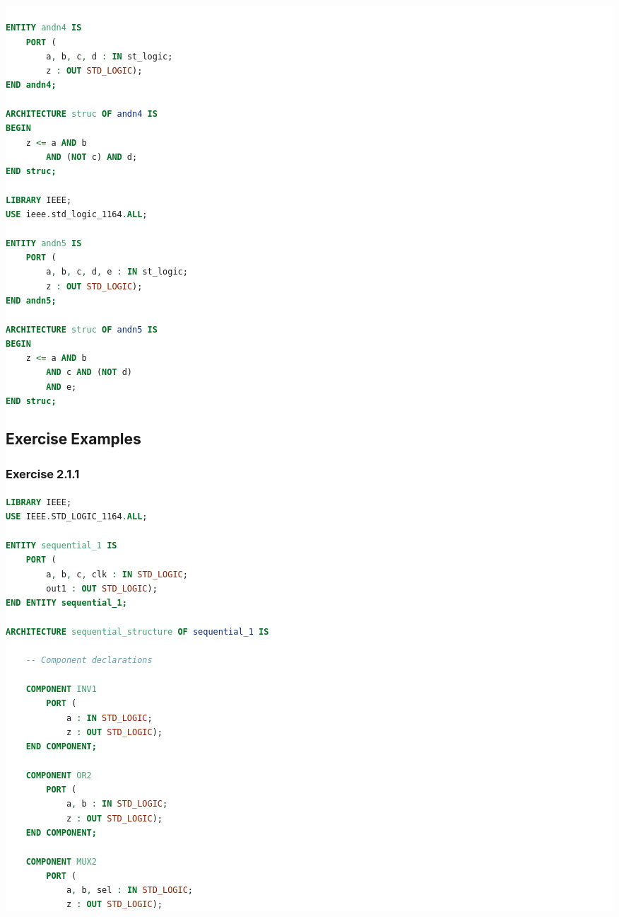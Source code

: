 ```VHDL

ENTITY andn4 IS
    PORT (
        a, b, c, d : IN st_logic;
        z : OUT STD_LOGIC);
END andn4;

ARCHITECTURE struc OF andn4 IS
BEGIN
    z <= a AND b
        AND (NOT c) AND d;
END struc;

LIBRARY IEEE;
USE ieee.std_logic_1164.ALL;

ENTITY andn5 IS
    PORT (
        a, b, c, d, e : IN st_logic;
        z : OUT STD_LOGIC);
END andn5;

ARCHITECTURE struc OF andn5 IS
BEGIN
    z <= a AND b
        AND c AND (NOT d)
        AND e;
END struc;
```

## Exercise Examples
### Exercise 2.1.1
```VHDL
LIBRARY IEEE;
USE IEEE.STD_LOGIC_1164.ALL;

ENTITY sequential_1 IS
    PORT (
        a, b, c, clk : IN STD_LOGIC;
        out1 : OUT STD_LOGIC);
END ENTITY sequential_1;

ARCHITECTURE sequential_structure OF sequential_1 IS

    -- Component declarations

    COMPONENT INV1
        PORT (
            a : IN STD_LOGIC;
            z : OUT STD_LOGIC);
    END COMPONENT;

    COMPONENT OR2
        PORT (
            a, b : IN STD_LOGIC;
            z : OUT STD_LOGIC);
    END COMPONENT;

    COMPONENT MUX2
        PORT (
            a, b, sel : IN STD_LOGIC;
            z : OUT STD_LOGIC);
```